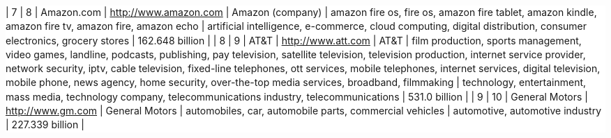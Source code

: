 |  7 |      8 | Amazon.com               | http://www.amazon.com                 | Amazon (company)         | amazon fire os, fire os, amazon fire tablet, amazon kindle, amazon fire tv, amazon fire, amazon echo                                                                                                                                                                                                                                                                                                                                                                                                                                                                                                                                                                                                                                                                                                                                                                                                                                                                                                                                                                                                                                                                                                                                                                                                                                                                                          | artificial intelligence, e-commerce, cloud computing, digital distribution, consumer electronics, grocery stores                                                                                                | 162.648 billion |
|  8 |      9 | AT&T                     | http://www.att.com                    | AT&T                     | film production, sports management, video games, landline, podcasts, publishing, pay television, satellite television, television production, internet service provider, network security, iptv, cable television, fixed-line telephones, ott services, mobile telephones, internet services, digital television, mobile phone, news agency, home security, over-the-top media services, broadband, filmmaking                                                                                                                                                                                                                                                                                                                                                                                                                                                                                                                                                                                                                                                                                                                                                                                                                                                                                                                                                                                | technology, entertainment, mass media, technology company, telecommunications industry, telecommunications                                                                                                      | 531.0 billion   |
|  9 |     10 | General Motors           | http://www.gm.com                     | General Motors           | automobiles, car, automobile parts, commercial vehicles                                                                                                                                                                                                                                                                                                                                                                                                                                                                                                                                                                                                                                                                                                                                                                                                                                                                                                                                                                                                                                                                                                                                                                                                                                                                                                                                       | automotive, automotive industry                                                                                                                                                                                 | 227.339 billion |